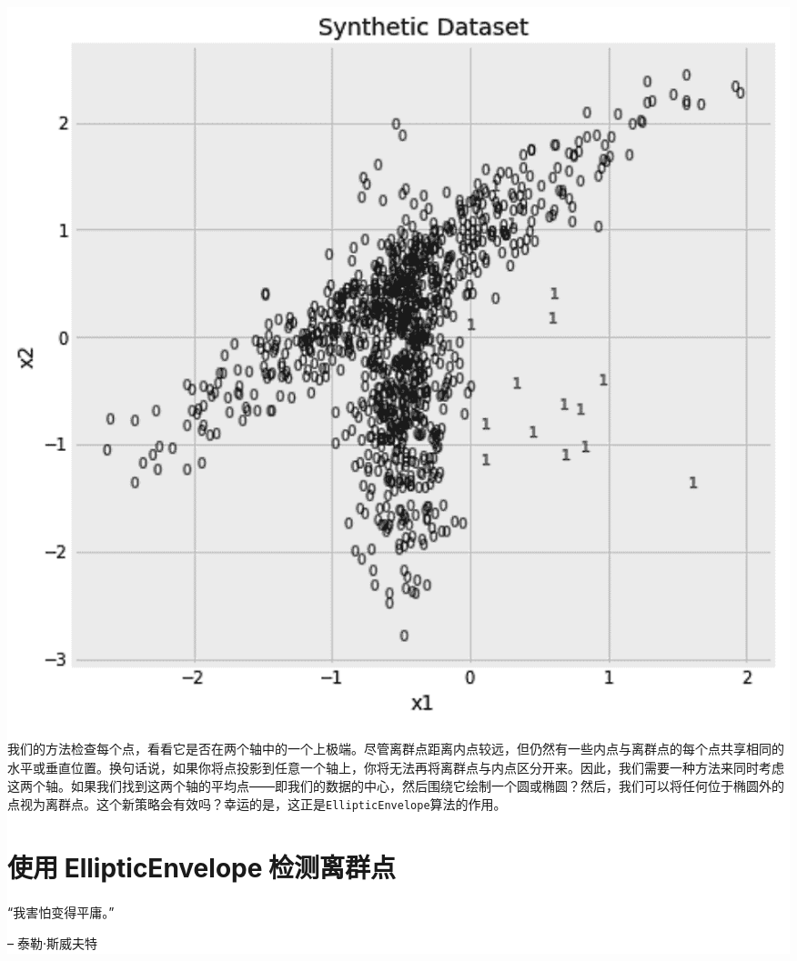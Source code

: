 ![](img/c802e490-abac-42b3-a719-e7a2fcbf9e36.png)

我们的方法检查每个点，看看它是否在两个轴中的一个上极端。尽管离群点距离内点较远，但仍然有一些内点与离群点的每个点共享相同的水平或垂直位置。换句话说，如果你将点投影到任意一个轴上，你将无法再将离群点与内点区分开来。因此，我们需要一种方法来同时考虑这两个轴。如果我们找到这两个轴的平均点——即我们的数据的中心，然后围绕它绘制一个圆或椭圆？然后，我们可以将任何位于椭圆外的点视为离群点。这个新策略会有效吗？幸运的是，这正是`EllipticEnvelope`算法的作用。

# 使用 EllipticEnvelope 检测离群点

“我害怕变得平庸。”

– 泰勒·斯威夫特
